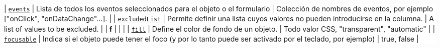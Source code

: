 | [`events`](Events/overview.md)                                                                                                                                                                                                                                                                                                                                                                                                                                                                                              | Lista de todos los eventos seleccionados para el objeto o el formulario                                                                                                                                                                          | Colección de nombres de eventos, por ejemplo ["onClick", "onDataChange"...].                                                                                                                                                                                                          |
| [`excludedList`](properties_RangeOfValues.md#excluded-list)                                                                                                                                                                                                                                                                                                                                                                                                                                                                 | Permite definir una lista cuyos valores no pueden introducirse en la columna.                                                                                                                                                                    | A list of values to be excluded.<a name="f"></a>                                                                                                                                                                                                                             |
| **f**                                                                                                                                                                                                                                                                                                                                                                                                                                                                                                                       |                                                                                                                                                                                                                                                  |                                                                                                                                                                                                                                                                                       |
| [`fill`](properties_BackgroundAndBorder.md#background-color-fill-color)                                                                                                                                                                                                                                                                                                                                                                                                                                                     | Define el color de fondo de un objeto.                                                                                                                                                                                                           | Todo valor CSS, "transparent", "automatic"                                                                                                                                                                                                                                            |
| [`focusable`](properties_Entry.md#focusable)                                                                                                                                                                                                                                                                                                                                                                                                                                                                                | Indica si el objeto puede tener el foco (y por lo tanto puede ser activado por el teclado, por ejemplo)                                                                                                                                          | true, false                                                                                                                                                                                                                                                                           |
